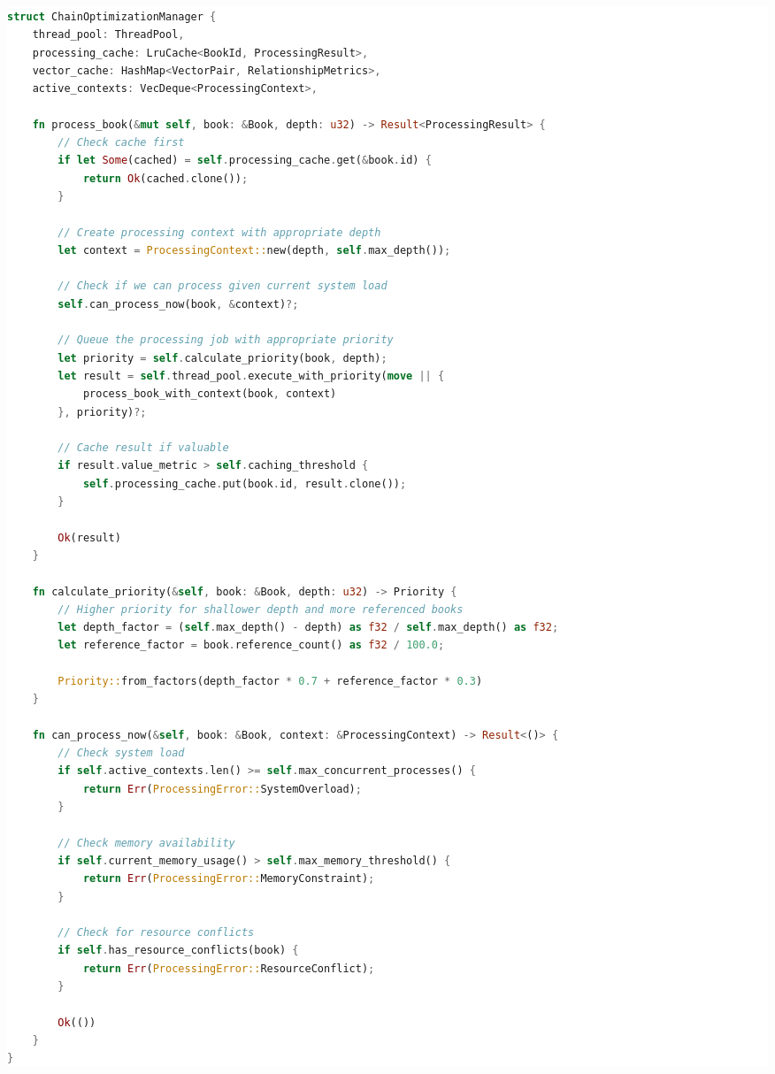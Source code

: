 ```rust
struct ChainOptimizationManager {
    thread_pool: ThreadPool,
    processing_cache: LruCache<BookId, ProcessingResult>,
    vector_cache: HashMap<VectorPair, RelationshipMetrics>,
    active_contexts: VecDeque<ProcessingContext>,
    
    fn process_book(&mut self, book: &Book, depth: u32) -> Result<ProcessingResult> {
        // Check cache first
        if let Some(cached) = self.processing_cache.get(&book.id) {
            return Ok(cached.clone());
        }
        
        // Create processing context with appropriate depth
        let context = ProcessingContext::new(depth, self.max_depth());
        
        // Check if we can process given current system load
        self.can_process_now(book, &context)?;
        
        // Queue the processing job with appropriate priority
        let priority = self.calculate_priority(book, depth);
        let result = self.thread_pool.execute_with_priority(move || {
            process_book_with_context(book, context)
        }, priority)?;
        
        // Cache result if valuable
        if result.value_metric > self.caching_threshold {
            self.processing_cache.put(book.id, result.clone());
        }
        
        Ok(result)
    }
    
    fn calculate_priority(&self, book: &Book, depth: u32) -> Priority {
        // Higher priority for shallower depth and more referenced books
        let depth_factor = (self.max_depth() - depth) as f32 / self.max_depth() as f32;
        let reference_factor = book.reference_count() as f32 / 100.0;
        
        Priority::from_factors(depth_factor * 0.7 + reference_factor * 0.3)
    }
    
    fn can_process_now(&self, book: &Book, context: &ProcessingContext) -> Result<()> {
        // Check system load
        if self.active_contexts.len() >= self.max_concurrent_processes() {
            return Err(ProcessingError::SystemOverload);
        }
        
        // Check memory availability
        if self.current_memory_usage() > self.max_memory_threshold() {
            return Err(ProcessingError::MemoryConstraint);
        }
        
        // Check for resource conflicts
        if self.has_resource_conflicts(book) {
            return Err(ProcessingError::ResourceConflict);
        }
        
        Ok(())
    }
}
```
